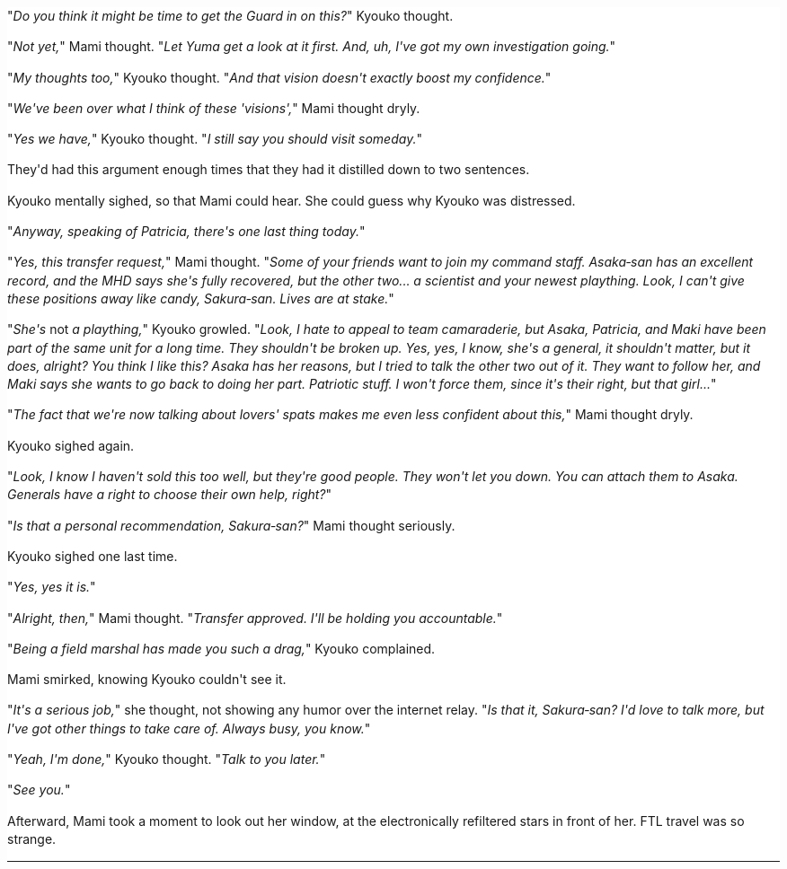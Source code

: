 \"*Do you think it might be time to get the Guard in on this?*\" Kyouko thought.

\"*Not yet,*\" Mami thought. \"*Let Yuma get a look at it first. And, uh, I\'ve got my own investigation going.*\"

\"*My thoughts too,*\" Kyouko thought. \"*And that vision doesn\'t exactly boost my confidence.*\"

\"*We\'ve been over what I think of these \'visions\',*\" Mami thought dryly.

\"*Yes we have,*\" Kyouko thought. \"*I still say you should visit someday.*\"

They\'d had this argument enough times that they had it distilled down to two sentences.

Kyouko mentally sighed, so that Mami could hear. She could guess why Kyouko was distressed.

\"*Anyway, speaking of Patricia, there\'s one last thing today.*\"

\"*Yes, this transfer request,*\" Mami thought. \"*Some of your friends want to join my command staff. Asaka‐san has an excellent record, and the MHD says she\'s fully recovered, but the other two... a scientist and your newest plaything. Look, I can\'t give these positions away like candy, Sakura‐san. Lives are at stake.*\"

\"*She\'s* not *a plaything,*\" Kyouko growled. \"*Look, I hate to appeal to team camaraderie, but Asaka, Patricia, and Maki have been part of the same unit for a long time. They shouldn\'t be broken up. Yes, yes, I know, she\'s a general, it shouldn\'t matter, but it does, alright? You think I like this? Asaka has her reasons, but I tried to talk the other two out of it. They want to follow her, and Maki says she wants to go back to doing her part. Patriotic stuff. I won\'t force them, since it\'s their right, but that girl...*\"

\"*The fact that we\'re now talking about lovers\' spats makes me even less confident about this,*\" Mami thought dryly.

Kyouko sighed again.

\"*Look, I know I haven\'t sold this too well, but they\'re good people. They won\'t let you down. You can attach them to Asaka. Generals have a right to choose their own help, right?*\"

\"*Is that a personal recommendation, Sakura‐san?*\" Mami thought seriously.

Kyouko sighed one last time.

\"*Yes, yes it is.*\"

\"*Alright, then,*\" Mami thought. \"*Transfer approved. I\'ll be holding you accountable.*\"

\"*Being a field marshal has made you such a drag,*\" Kyouko complained.

Mami smirked, knowing Kyouko couldn\'t see it.

\"*It\'s a serious job,*\" she thought, not showing any humor over the internet relay. \"*Is that it, Sakura‐san? I\'d love to talk more, but I\'ve got other things to take care of. Always busy, you know.*\"

\"*Yeah, I\'m done,*\" Kyouko thought. \"*Talk to you later.*\"

\"*See you.*\"

Afterward, Mami took a moment to look out her window, at the electronically refiltered stars in front of her. FTL travel was so strange.

------------------------------------------------------------------------
